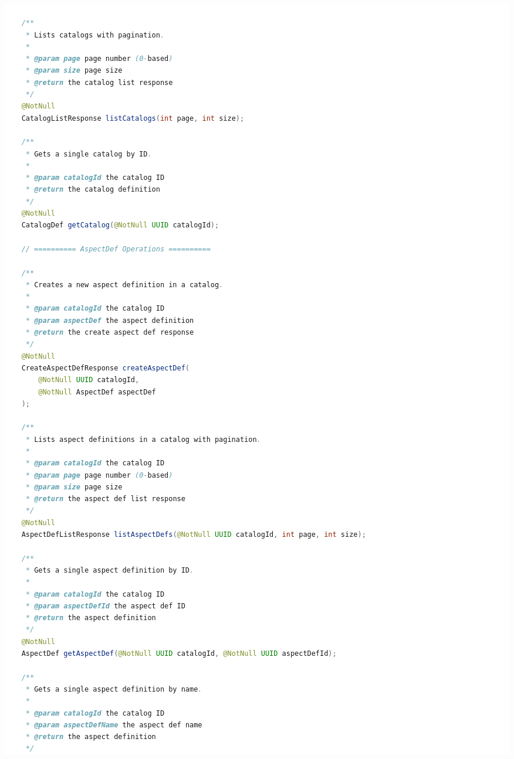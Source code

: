 ```java

    /**
     * Lists catalogs with pagination.
     *
     * @param page page number (0-based)
     * @param size page size
     * @return the catalog list response
     */
    @NotNull
    CatalogListResponse listCatalogs(int page, int size);

    /**
     * Gets a single catalog by ID.
     *
     * @param catalogId the catalog ID
     * @return the catalog definition
     */
    @NotNull
    CatalogDef getCatalog(@NotNull UUID catalogId);

    // ========== AspectDef Operations ==========

    /**
     * Creates a new aspect definition in a catalog.
     *
     * @param catalogId the catalog ID
     * @param aspectDef the aspect definition
     * @return the create aspect def response
     */
    @NotNull
    CreateAspectDefResponse createAspectDef(
        @NotNull UUID catalogId,
        @NotNull AspectDef aspectDef
    );

    /**
     * Lists aspect definitions in a catalog with pagination.
     *
     * @param catalogId the catalog ID
     * @param page page number (0-based)
     * @param size page size
     * @return the aspect def list response
     */
    @NotNull
    AspectDefListResponse listAspectDefs(@NotNull UUID catalogId, int page, int size);

    /**
     * Gets a single aspect definition by ID.
     *
     * @param catalogId the catalog ID
     * @param aspectDefId the aspect def ID
     * @return the aspect definition
     */
    @NotNull
    AspectDef getAspectDef(@NotNull UUID catalogId, @NotNull UUID aspectDefId);

    /**
     * Gets a single aspect definition by name.
     *
     * @param catalogId the catalog ID
     * @param aspectDefName the aspect def name
     * @return the aspect definition
     */
```